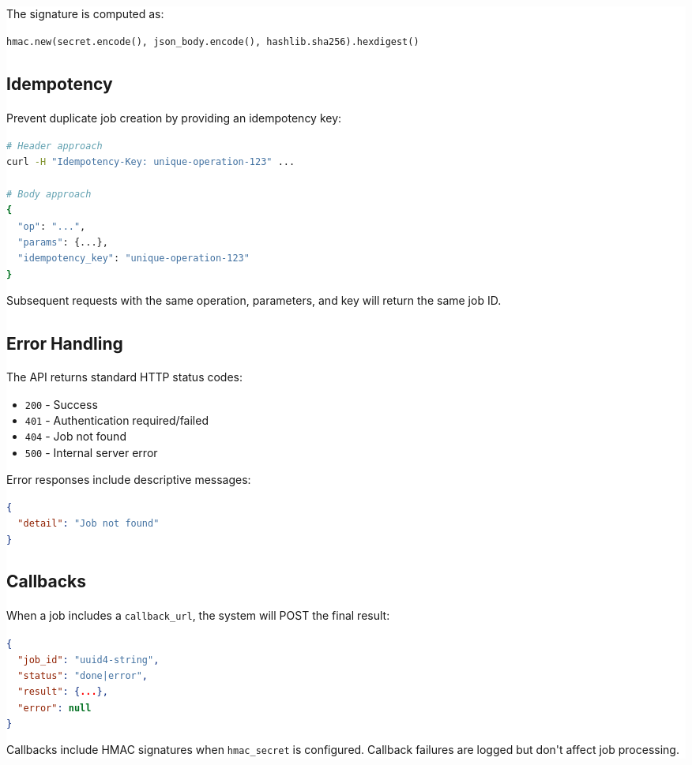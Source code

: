 The signature is computed as:
```python
hmac.new(secret.encode(), json_body.encode(), hashlib.sha256).hexdigest()
```

## Idempotency

Prevent duplicate job creation by providing an idempotency key:

```bash
# Header approach
curl -H "Idempotency-Key: unique-operation-123" ...

# Body approach
{
  "op": "...",
  "params": {...},
  "idempotency_key": "unique-operation-123"
}
```

Subsequent requests with the same operation, parameters, and key will return the same job ID.

## Error Handling

The API returns standard HTTP status codes:

- `200` - Success
- `401` - Authentication required/failed
- `404` - Job not found
- `500` - Internal server error

Error responses include descriptive messages:

```json
{
  "detail": "Job not found"
}
```

## Callbacks

When a job includes a `callback_url`, the system will POST the final result:

```json
{
  "job_id": "uuid4-string",
  "status": "done|error",
  "result": {...},
  "error": null
}
```

Callbacks include HMAC signatures when `hmac_secret` is configured. Callback failures are logged but don't affect job processing.
